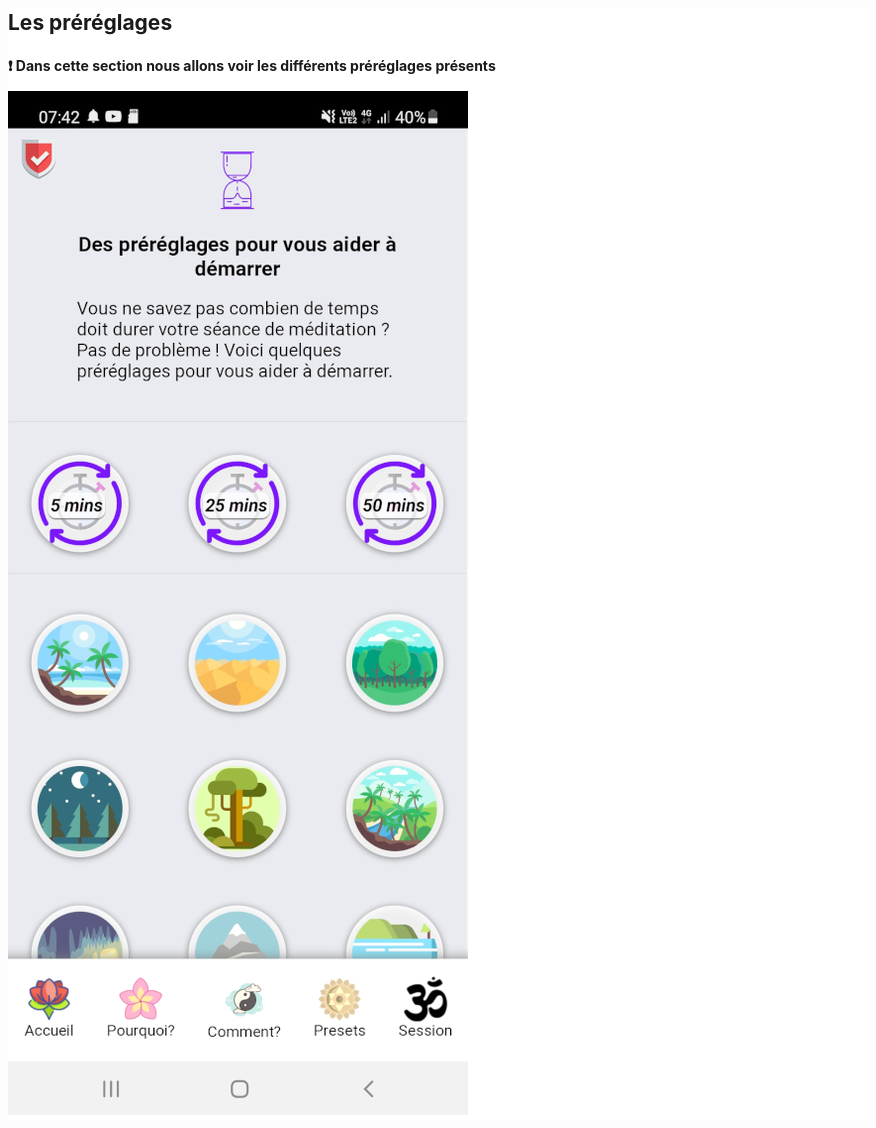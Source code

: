 
## Les préréglages


**:heavy_exclamation_mark: Dans cette section nous allons voir les différents préréglages présents**

![alt text](demo/new/preset1.jpg "My Meditation Time")
